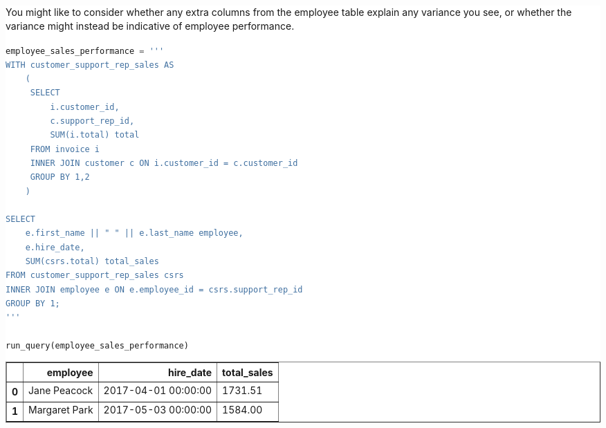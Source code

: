 You might like to consider whether any extra columns from the employee table explain any variance you see, or whether the variance might instead be indicative of employee performance.


```python
employee_sales_performance = '''
WITH customer_support_rep_sales AS
    (
     SELECT
         i.customer_id,
         c.support_rep_id,
         SUM(i.total) total
     FROM invoice i
     INNER JOIN customer c ON i.customer_id = c.customer_id
     GROUP BY 1,2
    )

SELECT
    e.first_name || " " || e.last_name employee,
    e.hire_date,
    SUM(csrs.total) total_sales
FROM customer_support_rep_sales csrs
INNER JOIN employee e ON e.employee_id = csrs.support_rep_id
GROUP BY 1;
'''

run_query(employee_sales_performance)
```




<div>
<style scoped>
    .dataframe tbody tr th:only-of-type {
        vertical-align: middle;
    }

    .dataframe tbody tr th {
        vertical-align: top;
    }

    .dataframe thead th {
        text-align: right;
    }
</style>
<table border="1" class="dataframe">
  <thead>
    <tr style="text-align: right;">
      <th></th>
      <th>employee</th>
      <th>hire_date</th>
      <th>total_sales</th>
    </tr>
  </thead>
  <tbody>
    <tr>
      <th>0</th>
      <td>Jane Peacock</td>
      <td>2017-04-01 00:00:00</td>
      <td>1731.51</td>
    </tr>
    <tr>
      <th>1</th>
      <td>Margaret Park</td>
      <td>2017-05-03 00:00:00</td>
      <td>1584.00</td>
    </tr>
